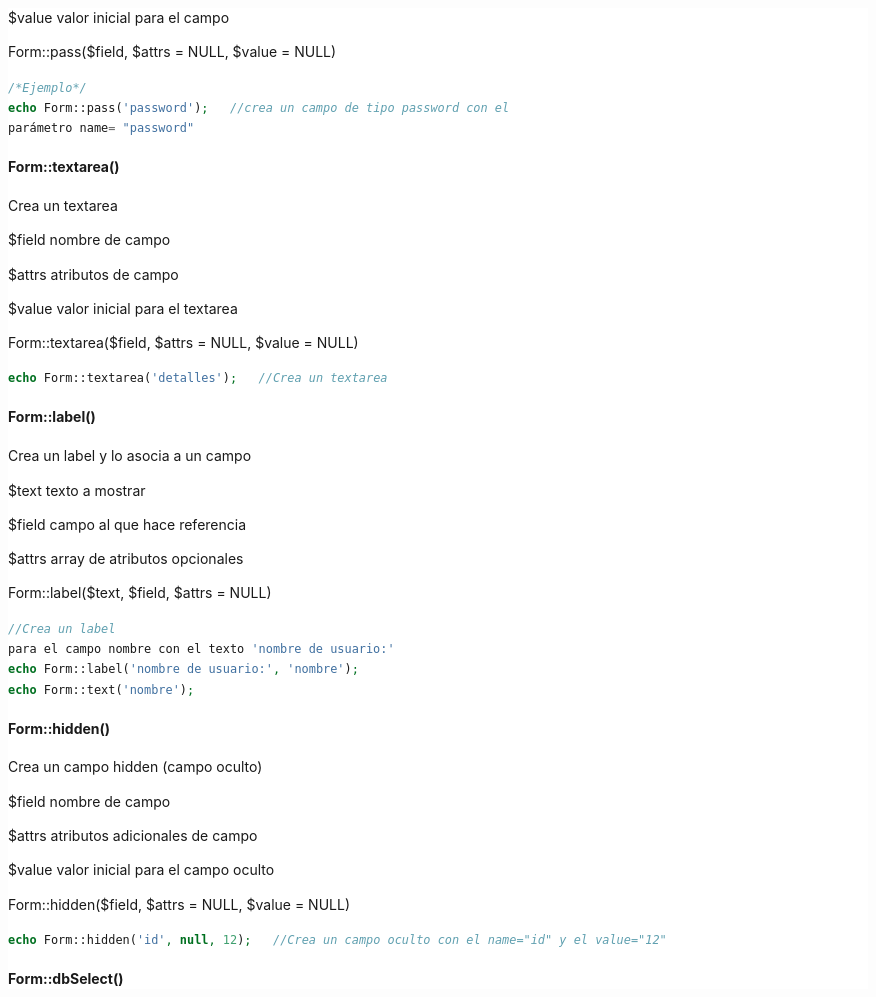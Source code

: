 $value valor inicial para el campo

Form::pass($field, $attrs = NULL, $value = NULL)

```php
/*Ejemplo*/
echo Form::pass('password');   //crea un campo de tipo password con el
parámetro name= "password"  
```

#### Form::textarea()

Crea un textarea

$field nombre de campo

$attrs atributos de campo

$value valor inicial para el textarea

Form::textarea($field, $attrs = NULL, $value = NULL)

```php
echo Form::textarea('detalles');   //Crea un textarea  
```

#### Form::label()

Crea un label y lo asocia a un campo

$text texto a mostrar

$field campo al que hace referencia

$attrs array de atributos opcionales

Form::label($text, $field, $attrs = NULL)

```php
//Crea un label
para el campo nombre con el texto 'nombre de usuario:'
echo Form::label('nombre de usuario:', 'nombre');  
echo Form::text('nombre');  
```

#### Form::hidden()

Crea un campo hidden (campo oculto)

$field nombre de campo

$attrs atributos adicionales de campo

$value valor inicial para el campo oculto

Form::hidden($field, $attrs = NULL, $value = NULL)

```php
echo Form::hidden('id', null, 12);   //Crea un campo oculto con el name="id" y el value="12"  
```

#### Form::dbSelect()
